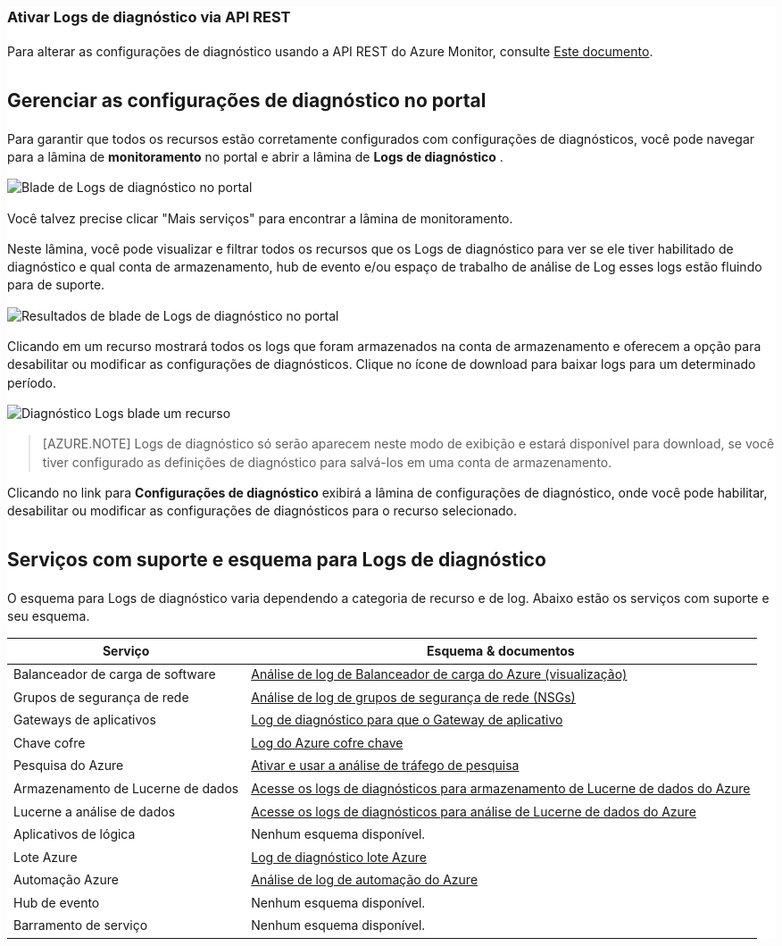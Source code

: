 ### <a name="enable-diagnostic-logs-via-rest-api"></a>Ativar Logs de diagnóstico via API REST
Para alterar as configurações de diagnóstico usando a API REST do Azure Monitor, consulte [Este documento](https://msdn.microsoft.com/library/azure/dn931931.aspx).

## <a name="manage-diagnostic-settings-in-the-portal"></a>Gerenciar as configurações de diagnóstico no portal

Para garantir que todos os recursos estão corretamente configurados com configurações de diagnósticos, você pode navegar para a lâmina de **monitoramento** no portal e abrir a lâmina de **Logs de diagnóstico** .

![Blade de Logs de diagnóstico no portal](./media/monitoring-overview-of-diagnostic-logs/manage-portal-nav.png)

Você talvez precise clicar "Mais serviços" para encontrar a lâmina de monitoramento.

Neste lâmina, você pode visualizar e filtrar todos os recursos que os Logs de diagnóstico para ver se ele tiver habilitado de diagnóstico e qual conta de armazenamento, hub de evento e/ou espaço de trabalho de análise de Log esses logs estão fluindo para de suporte.

![Resultados de blade de Logs de diagnóstico no portal](./media/monitoring-overview-of-diagnostic-logs/manage-portal-blade.png)

Clicando em um recurso mostrará todos os logs que foram armazenados na conta de armazenamento e oferecem a opção para desabilitar ou modificar as configurações de diagnósticos. Clique no ícone de download para baixar logs para um determinado período.

![Diagnóstico Logs blade um recurso](./media/monitoring-overview-of-diagnostic-logs/manage-portal-logs.png)

> [AZURE.NOTE] Logs de diagnóstico só serão aparecem neste modo de exibição e estará disponível para download, se você tiver configurado as definições de diagnóstico para salvá-los em uma conta de armazenamento.

Clicando no link para **Configurações de diagnóstico** exibirá a lâmina de configurações de diagnóstico, onde você pode habilitar, desabilitar ou modificar as configurações de diagnósticos para o recurso selecionado.

## <a name="supported-services-and-schema-for-diagnostic-logs"></a>Serviços com suporte e esquema para Logs de diagnóstico
O esquema para Logs de diagnóstico varia dependendo a categoria de recurso e de log. Abaixo estão os serviços com suporte e seu esquema.

| Serviço                       | Esquema & documentos                                                                                                   |
|-------------------------------|-----------------------------------------------------------------------------------------------------------------|
|    Balanceador de carga de software     |    [Análise de log de Balanceador de carga do Azure (visualização)](../load-balancer/load-balancer-monitor-log.md)             |
|    Grupos de segurança de rede    |    [Análise de log de grupos de segurança de rede (NSGs)](../virtual-network/virtual-network-nsg-manage-log.md)     |
|    Gateways de aplicativos       |    [Log de diagnóstico para que o Gateway de aplicativo](../application-gateway/application-gateway-diagnostics.md)     |
|    Chave cofre                  |    [Log do Azure cofre chave](../key-vault/key-vault-logging.md)                                                 |
|    Pesquisa do Azure               |    [Ativar e usar a análise de tráfego de pesquisa](../search/search-traffic-analytics.md)                         |
|    Armazenamento de Lucerne de dados            |    [Acesse os logs de diagnósticos para armazenamento de Lucerne de dados do Azure](../data-lake-store/data-lake-store-diagnostic-logs.md) |
|    Lucerne a análise de dados        |    [Acesse os logs de diagnósticos para análise de Lucerne de dados do Azure](../data-lake-analytics/data-lake-analytics-diagnostic-logs.md) |
|    Aplicativos de lógica                 |    Nenhum esquema disponível.                                                                                         |
|    Lote Azure                |    [Log de diagnóstico lote Azure](../batch/batch-diagnostics.md)                                              |
|    Automação Azure           |    [Análise de log de automação do Azure](../automation/automation-manage-send-joblogs-log-analytics.md)          |
|    Hub de evento                  |    Nenhum esquema disponível.                                                                                         |
|    Barramento de serviço                |    Nenhum esquema disponível.                                                                                         |
